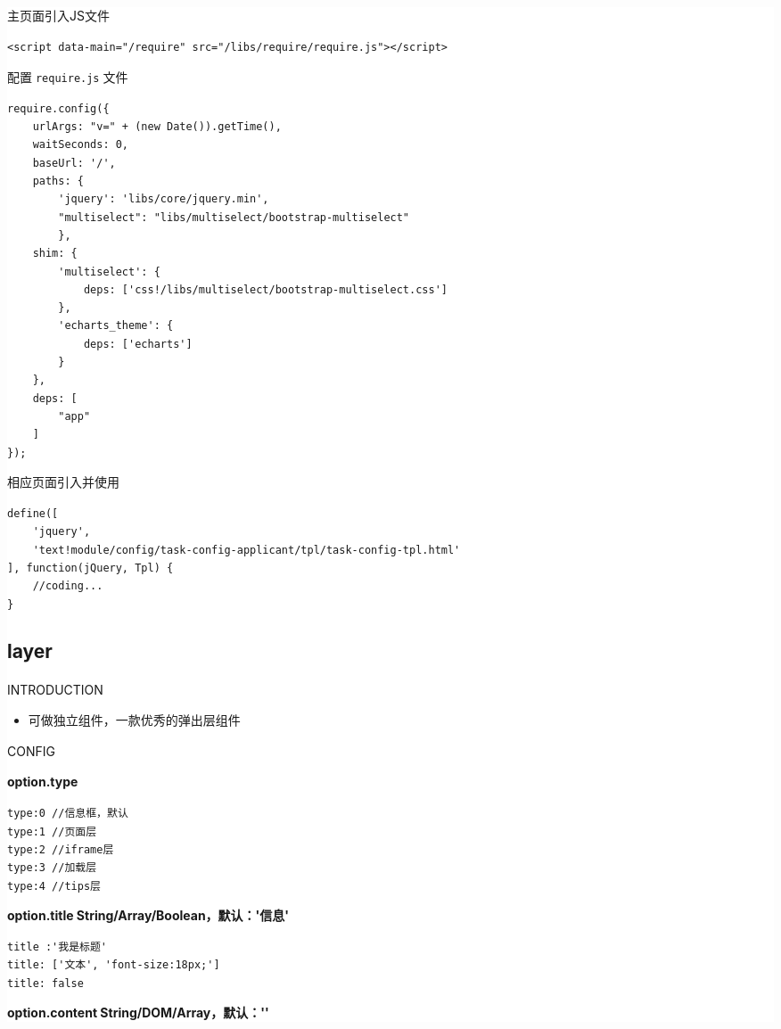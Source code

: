 主页面引入JS文件

    <script data-main="/require" src="/libs/require/require.js"></script>

配置 `require.js` 文件

    require.config({
        urlArgs: "v=" + (new Date()).getTime(),
        waitSeconds: 0,
        baseUrl: '/',
        paths: {
            'jquery': 'libs/core/jquery.min',
            "multiselect": "libs/multiselect/bootstrap-multiselect"        
            },
        shim: {
            'multiselect': {
                deps: ['css!/libs/multiselect/bootstrap-multiselect.css']
            },
            'echarts_theme': {
                deps: ['echarts']
            }
        },
        deps: [
            "app"
        ]
    });

相应页面引入并使用

    define([
        'jquery',
        'text!module/config/task-config-applicant/tpl/task-config-tpl.html'
    ], function(jQuery, Tpl) {
        //coding...
    }

## layer

INTRODUCTION

 - 可做独立组件，一款优秀的弹出层组件

CONFIG

**option.type**

    type:0 //信息框，默认
    type:1 //页面层
    type:2 //iframe层
    type:3 //加载层
    type:4 //tips层

**option.title String/Array/Boolean，默认：'信息'**

    title :'我是标题'
    title: ['文本', 'font-size:18px;']
    title: false
**option.content String/DOM/Array，默认：''**
